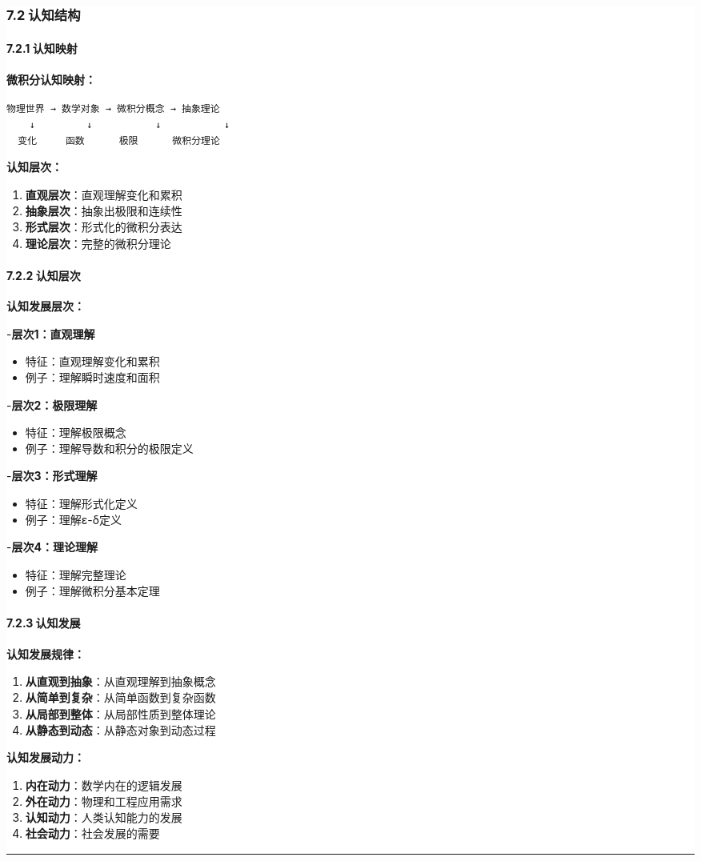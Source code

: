 ### 7.2 认知结构

#### 7.2.1 认知映射

**微积分认知映射：**

```text
物理世界 → 数学对象 → 微积分概念 → 抽象理论
    ↓         ↓           ↓           ↓
  变化     函数      极限      微积分理论
```

**认知层次：**

1. **直观层次**：直观理解变化和累积
2. **抽象层次**：抽象出极限和连续性
3. **形式层次**：形式化的微积分表达
4. **理论层次**：完整的微积分理论

#### 7.2.2 认知层次

**认知发展层次：**

-**层次1：直观理解**

- 特征：直观理解变化和累积
- 例子：理解瞬时速度和面积

-**层次2：极限理解**

- 特征：理解极限概念
- 例子：理解导数和积分的极限定义

-**层次3：形式理解**

- 特征：理解形式化定义
- 例子：理解ε-δ定义

-**层次4：理论理解**

- 特征：理解完整理论
- 例子：理解微积分基本定理

#### 7.2.3 认知发展

**认知发展规律：**

1. **从直观到抽象**：从直观理解到抽象概念
2. **从简单到复杂**：从简单函数到复杂函数
3. **从局部到整体**：从局部性质到整体理论
4. **从静态到动态**：从静态对象到动态过程

**认知发展动力：**

1. **内在动力**：数学内在的逻辑发展
2. **外在动力**：物理和工程应用需求
3. **认知动力**：人类认知能力的发展
4. **社会动力**：社会发展的需要

---